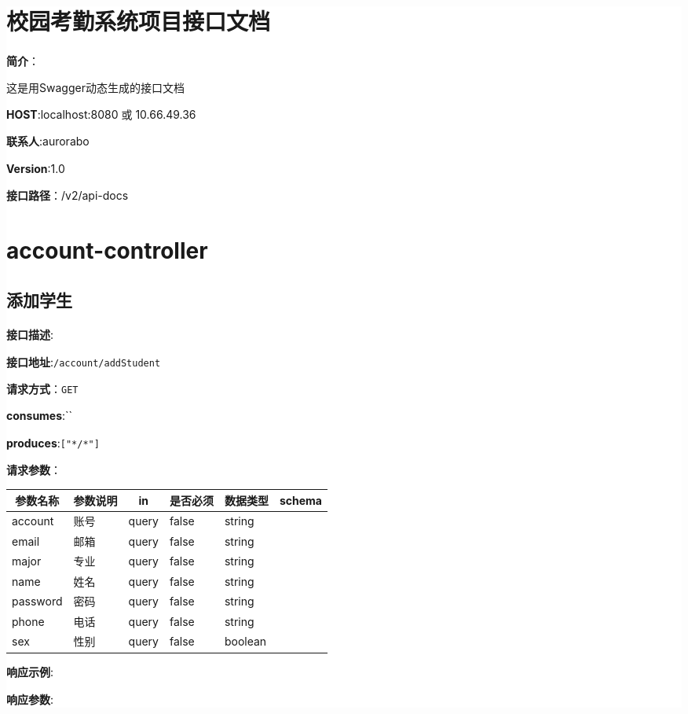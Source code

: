 # **校园考勤系统项目接口文档**

**简介**：<p>这是用Swagger动态生成的接口文档</p>

**HOST**:localhost:8080 或 10.66.49.36

**联系人**:aurorabo

**Version**:1.0

**接口路径**：/v2/api-docs


# account-controller


## 添加学生


**接口描述**:


**接口地址**:`/account/addStudent`

**请求方式**：`GET`


**consumes**:``


**produces**:`["*/*"]`



**请求参数**：

| 参数名称 | 参数说明 | in    | 是否必须 | 数据类型 | schema |
| -------- | -------- | ----- | -------- | -------- | ------ |
| account  | 账号     | query | false    | string   |        |
| email    | 邮箱     | query | false    | string   |        |
| major    | 专业     | query | false    | string   |        |
| name     | 姓名     | query | false    | string   |        |
| password | 密码     | query | false    | string   |        |
| phone    | 电话     | query | false    | string   |        |
| sex      | 性别     | query | false    | boolean  |        |

**响应示例**:

```json

```

**响应参数**:
